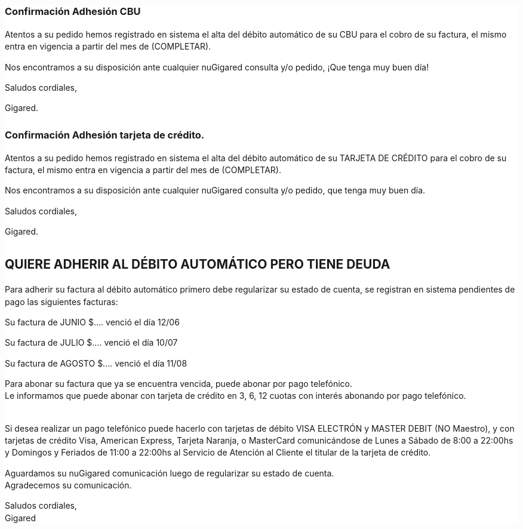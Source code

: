 ### Confirmación Adhesión CBU

Atentos a su pedido hemos registrado en sistema el alta del débito
automático de su CBU para el cobro de su factura, el
mismo entra en vigencia a partir del mes de (COMPLETAR).

Nos encontramos a su disposición ante cualquier nuGigared consulta y/o
pedido, ¡Que tenga muy buen día!

Saludos cordiales,

Gigared.

### Confirmación Adhesión tarjeta de crédito.

Atentos a su pedido hemos registrado en sistema el alta del débito
automático de su TARJETA DE CRÉDITO para el cobro de
su factura, el mismo entra en vigencia a partir del mes de
(COMPLETAR).

Nos encontramos a su disposición ante cualquier nuGigared consulta y/o
pedido, que tenga muy buen día.

Saludos cordiales,

Gigared.

## QUIERE ADHERIR AL DÉBITO AUTOMÁTICO PERO TIENE DEUDA

Para adherir su factura al débito automático primero debe regularizar su
estado de cuenta, se registran en sistema pendientes de pago las
siguientes facturas:

Su factura de JUNIO \$\.... venció el día 12/06

Su factura de JULIO \$\.... venció el día 10/07

Su factura de AGOSTO \$\.... venció el día 11/08

Para abonar su factura que ya se encuentra vencida, puede abonar por
pago telefónico.\
Le informamos que puede abonar con tarjeta de crédito en 3, 6, 12
cuotas con interés abonando por pago telefónico.

\
Si desea realizar un pago telefónico puede hacerlo con tarjetas de
débito VISA ELECTRÓN y MASTER DEBIT (NO Maestro), y con tarjetas de
crédito Visa, American Express, Tarjeta Naranja, o MasterCard
comunicándose de Lunes a Sábado de 8:00 a 22:00hs y Domingos y Feriados
de 11:00 a 22:00hs al Servicio de Atención al Cliente el titular de la
tarjeta de crédito.

Aguardamos su nuGigared comunicación luego de regularizar su estado de
cuenta.\
Agradecemos su comunicación.

Saludos cordiales,\
Gigared

